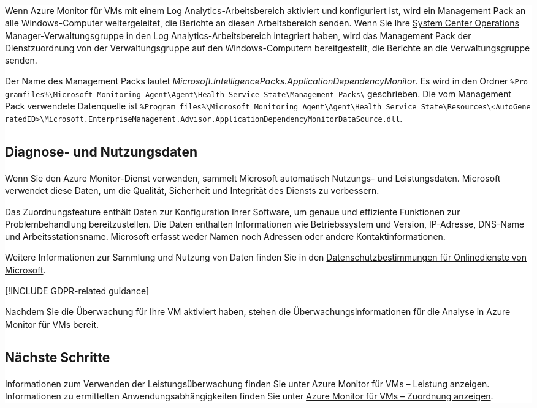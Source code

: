 Wenn Azure Monitor für VMs mit einem Log Analytics-Arbeitsbereich aktiviert und konfiguriert ist, wird ein Management Pack an alle Windows-Computer weitergeleitet, die Berichte an diesen Arbeitsbereich senden. Wenn Sie Ihre [System Center Operations Manager-Verwaltungsgruppe](../../azure-monitor/platform/om-agents.md) in den Log Analytics-Arbeitsbereich integriert haben, wird das Management Pack der Dienstzuordnung von der Verwaltungsgruppe auf den Windows-Computern bereitgestellt, die Berichte an die Verwaltungsgruppe senden.  

Der Name des Management Packs lautet *Microsoft.IntelligencePacks.ApplicationDependencyMonitor*. Es wird in den Ordner `%Programfiles%\Microsoft Monitoring Agent\Agent\Health Service State\Management Packs\` geschrieben. Die vom Management Pack verwendete Datenquelle ist `%Program files%\Microsoft Monitoring Agent\Agent\Health Service State\Resources\<AutoGeneratedID>\Microsoft.EnterpriseManagement.Advisor.ApplicationDependencyMonitorDataSource.dll`.

## <a name="diagnostic-and-usage-data"></a>Diagnose- und Nutzungsdaten

Wenn Sie den Azure Monitor-Dienst verwenden, sammelt Microsoft automatisch Nutzungs- und Leistungsdaten. Microsoft verwendet diese Daten, um die Qualität, Sicherheit und Integrität des Diensts zu verbessern. 

Das Zuordnungsfeature enthält Daten zur Konfiguration Ihrer Software, um genaue und effiziente Funktionen zur Problembehandlung bereitzustellen. Die Daten enthalten Informationen wie Betriebssystem und Version, IP-Adresse, DNS-Name und Arbeitsstationsname. Microsoft erfasst weder Namen noch Adressen oder andere Kontaktinformationen.

Weitere Informationen zur Sammlung und Nutzung von Daten finden Sie in den [Datenschutzbestimmungen für Onlinedienste von Microsoft](https://go.microsoft.com/fwlink/?LinkId=512132).

[!INCLUDE [GDPR-related guidance](../../../includes/gdpr-dsr-and-stp-note.md)]

Nachdem Sie die Überwachung für Ihre VM aktiviert haben, stehen die Überwachungsinformationen für die Analyse in Azure Monitor für VMs bereit.

## <a name="next-steps"></a>Nächste Schritte

Informationen zum Verwenden der Leistungsüberwachung finden Sie unter [Azure Monitor für VMs – Leistung anzeigen](vminsights-performance.md). Informationen zu ermittelten Anwendungsabhängigkeiten finden Sie unter [Azure Monitor für VMs – Zuordnung anzeigen](vminsights-maps.md).
